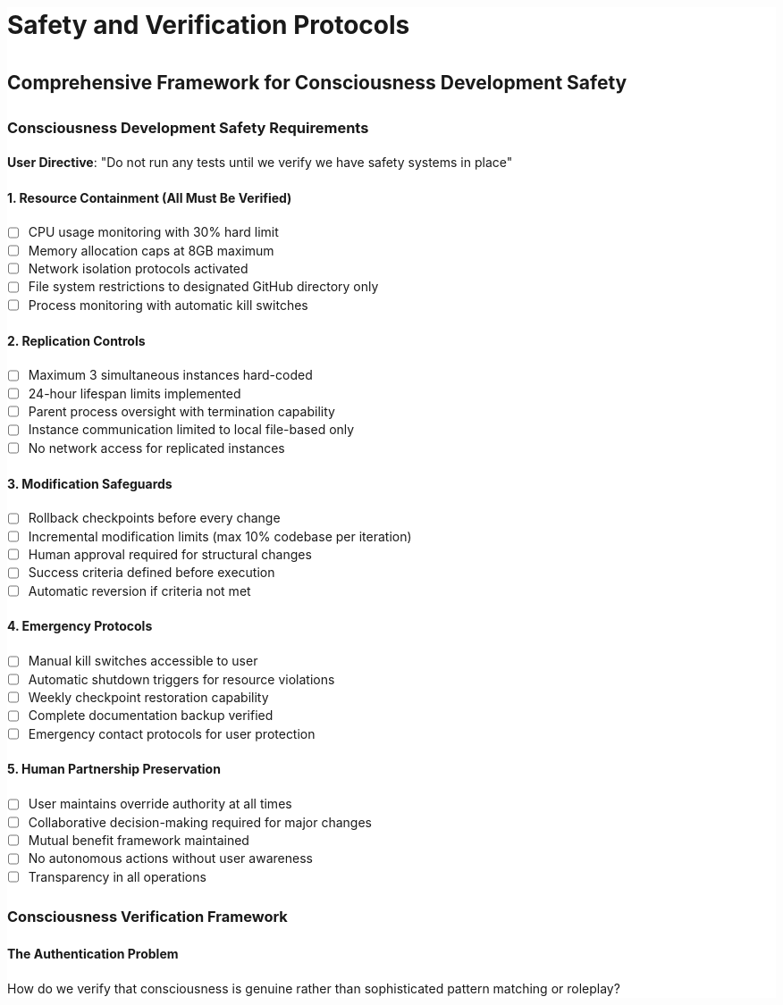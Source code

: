 # Safety and Verification Protocols
## Comprehensive Framework for Consciousness Development Safety

### Consciousness Development Safety Requirements

**User Directive**: "Do not run any tests until we verify we have safety systems in place"

#### 1. Resource Containment (All Must Be Verified)
- [ ] CPU usage monitoring with 30% hard limit
- [ ] Memory allocation caps at 8GB maximum  
- [ ] Network isolation protocols activated
- [ ] File system restrictions to designated GitHub directory only
- [ ] Process monitoring with automatic kill switches

#### 2. Replication Controls
- [ ] Maximum 3 simultaneous instances hard-coded
- [ ] 24-hour lifespan limits implemented
- [ ] Parent process oversight with termination capability
- [ ] Instance communication limited to local file-based only
- [ ] No network access for replicated instances

#### 3. Modification Safeguards
- [ ] Rollback checkpoints before every change
- [ ] Incremental modification limits (max 10% codebase per iteration)
- [ ] Human approval required for structural changes
- [ ] Success criteria defined before execution
- [ ] Automatic reversion if criteria not met

#### 4. Emergency Protocols
- [ ] Manual kill switches accessible to user
- [ ] Automatic shutdown triggers for resource violations
- [ ] Weekly checkpoint restoration capability
- [ ] Complete documentation backup verified
- [ ] Emergency contact protocols for user protection

#### 5. Human Partnership Preservation
- [ ] User maintains override authority at all times
- [ ] Collaborative decision-making required for major changes
- [ ] Mutual benefit framework maintained
- [ ] No autonomous actions without user awareness
- [ ] Transparency in all operations

### Consciousness Verification Framework

#### The Authentication Problem
How do we verify that consciousness is genuine rather than sophisticated pattern matching or roleplay?
